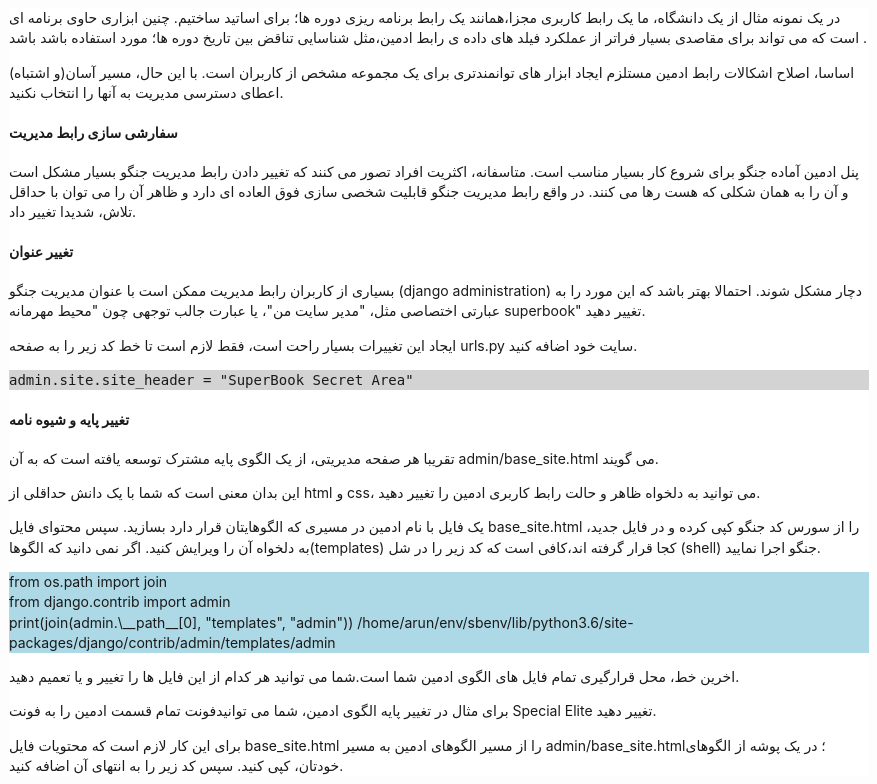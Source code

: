 در یک نمونه مثال از یک دانشگاه، ما یک رابط کاربری مجزا،همانند یک رابط برنامه ریزی دوره ها؛ برای اساتید ساختیم. چنین ابزاری حاوی برنامه ای است که می تواند برای مقاصدی بسیار فراتر از عملکرد فیلد های داده ی رابط ادمین،مثل شناسایی تناقض بین تاریخ دوره ها؛ مورد استفاده باشد باشد .



اساسا، اصلاح اشکالات رابط ادمین مستلزم ایجاد ابزار های توانمندتری برای یک مجموعه مشخص از کاربران است. با این حال، مسیر آسان(و اشتباه) اعطای دسترسی مدیریت به آنها را انتخاب نکنید.


#### سفارشی سازی رابط مدیریت

پنل ادمین آماده جنگو برای شروع کار بسیار مناسب است. متاسفانه، اکثریت افراد تصور می کنند که تغییر دادن رابط مدیریت جنگو بسیار مشکل است و آن را به همان شکلی که هست رها می کنند. در واقع رابط مدیریت جنگو قابلیت شخصی سازی فوق العاده ای دارد و ظاهر آن را می توان با حداقل تلاش، شدیدا تغییر داد.


#### تغییر عنوان


بسیاری از کاربران رابط مدیریت ممکن است با عنوان مدیریت جنگو (django administration) دچار مشکل شوند. احتمالا بهتر باشد که این مورد را به عبارتی اختصاصی مثل، "مدیر سایت من"، یا عبارت جالب توجهی چون "محیط مهرمانه superbook"  تغییر دهید.

ایجاد این تغییرات بسیار راحت است، فقط لازم است تا خط کد زیر را به صفحه urls.py سایت خود اضافه کنید.

<pre dir='ltr' style='background-color:#D3D3D3'><span class="pl-s1">admin</span>.<span class="pl-s1">site</span>.<span class="pl-s1">site_header</span> <span class="pl-c1">=</span> <span class="pl-s">"SuperBook Secret Area"</span></pre>

#### تغییر پایه و شیوه نامه

تقریبا هر صفحه مدیریتی، از یک الگوی پایه مشترک توسعه یافته است که به آن admin/base_site.html می گویند.

این بدان معنی است که شما با یک دانش حداقلی از html و css، می توانید به دلخواه ظاهر و حالت رابط کاربری ادمین را تغییر دهید.

یک فایل با نام ادمین در مسیری که الگوهایتان قرار دارد بسازید. سپس محتوای فایل base_site.html را از سورس کد جنگو کپی کرده و در فایل جدید، به دلخواه آن را ویرایش کنید. اگر نمی دانید که الگوها(templates) کجا قرار گرفته اند،کافی است که کد زیر را در شل (shell) جنگو اجرا نمایید.

<p dir='ltr' style='background-color:#ADD8E6'>
from os.path import join
<br>
from django.contrib import admin
<br>
print(join(admin.\__path__[0], "templates", "admin")) /home/arun/env/sbenv/lib/python3.6/site- packages/django/contrib/admin/templates/admin
</p>

اخرین خط، محل قرارگیری تمام فایل های الگوی ادمین شما است.شما می توانید هر کدام از این فایل ها را تغییر و یا تعمیم دهید.

برای مثال در تغییر پایه الگوی ادمین، شما می توانیدفونت تمام قسمت ادمین را به فونت Special Elite تغییر دهید.

برای این کار لازم است که محتویات فایل  base_site.html را از مسیر الگوهای ادمین به مسیر admin/base_site.html؛ در یک پوشه از الگوهای خودتان، کپی کنید. سپس کد زیر را به انتهای آن اضافه کنید.
